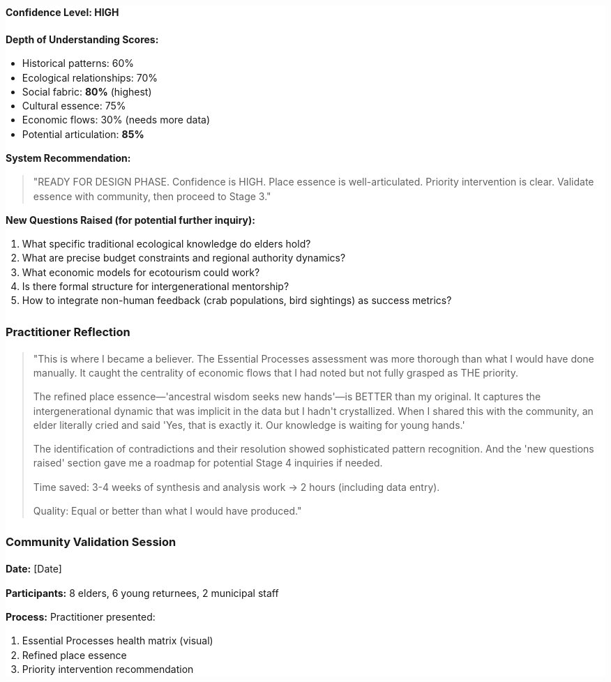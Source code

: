 #### Confidence Level: HIGH

**Depth of Understanding Scores:**

* Historical patterns: 60%
* Ecological relationships: 70%
* Social fabric: **80%** (highest)
* Cultural essence: 75%
* Economic flows: 30% (needs more data)
* Potential articulation: **85%**

**System Recommendation:**

> "READY FOR DESIGN PHASE. Confidence is HIGH. Place essence is well-articulated. Priority intervention is clear. Validate essence with community, then proceed to Stage 3."

**New Questions Raised (for potential further inquiry):**

1. What specific traditional ecological knowledge do elders hold?
2. What are precise budget constraints and regional authority dynamics?
3. What economic models for ecotourism could work?
4. Is there formal structure for intergenerational mentorship?
5. How to integrate non-human feedback (crab populations, bird sightings) as success metrics?

### Practitioner Reflection

> "This is where I became a believer. The Essential Processes assessment was more thorough than what I would have done manually. It caught the centrality of economic flows that I had noted but not fully grasped as THE priority.
>
> The refined place essence—'ancestral wisdom seeks new hands'—is BETTER than my original. It captures the intergenerational dynamic that was implicit in the data but I hadn't crystallized. When I shared this with the community, an elder literally cried and said 'Yes, that is exactly it. Our knowledge is waiting for young hands.'
>
> The identification of contradictions and their resolution showed sophisticated pattern recognition. And the 'new questions raised' section gave me a roadmap for potential Stage 4 inquiries if needed.
>
> Time saved: 3-4 weeks of synthesis and analysis work → 2 hours (including data entry).
>
> Quality: Equal or better than what I would have produced."

### Community Validation Session

**Date:** [Date]

**Participants:** 8 elders, 6 young returnees, 2 municipal staff

**Process:**
Practitioner presented:

1. Essential Processes health matrix (visual)
2. Refined place essence
3. Priority intervention recommendation
